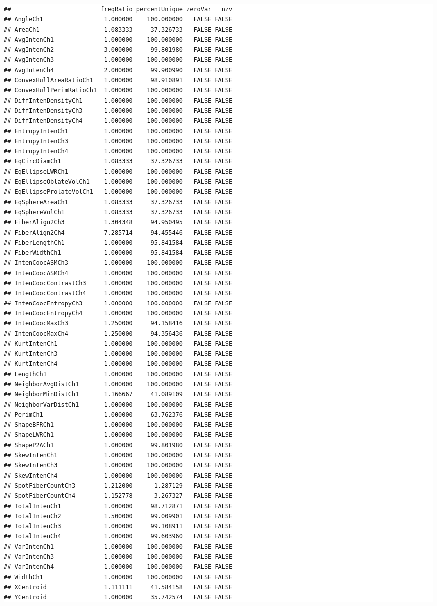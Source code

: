 ```
##                         freqRatio percentUnique zeroVar   nzv
## AngleCh1                 1.000000    100.000000   FALSE FALSE
## AreaCh1                  1.083333     37.326733   FALSE FALSE
## AvgIntenCh1              1.000000    100.000000   FALSE FALSE
## AvgIntenCh2              3.000000     99.801980   FALSE FALSE
## AvgIntenCh3              1.000000    100.000000   FALSE FALSE
## AvgIntenCh4              2.000000     99.900990   FALSE FALSE
## ConvexHullAreaRatioCh1   1.000000     98.910891   FALSE FALSE
## ConvexHullPerimRatioCh1  1.000000    100.000000   FALSE FALSE
## DiffIntenDensityCh1      1.000000    100.000000   FALSE FALSE
## DiffIntenDensityCh3      1.000000    100.000000   FALSE FALSE
## DiffIntenDensityCh4      1.000000    100.000000   FALSE FALSE
## EntropyIntenCh1          1.000000    100.000000   FALSE FALSE
## EntropyIntenCh3          1.000000    100.000000   FALSE FALSE
## EntropyIntenCh4          1.000000    100.000000   FALSE FALSE
## EqCircDiamCh1            1.083333     37.326733   FALSE FALSE
## EqEllipseLWRCh1          1.000000    100.000000   FALSE FALSE
## EqEllipseOblateVolCh1    1.000000    100.000000   FALSE FALSE
## EqEllipseProlateVolCh1   1.000000    100.000000   FALSE FALSE
## EqSphereAreaCh1          1.083333     37.326733   FALSE FALSE
## EqSphereVolCh1           1.083333     37.326733   FALSE FALSE
## FiberAlign2Ch3           1.304348     94.950495   FALSE FALSE
## FiberAlign2Ch4           7.285714     94.455446   FALSE FALSE
## FiberLengthCh1           1.000000     95.841584   FALSE FALSE
## FiberWidthCh1            1.000000     95.841584   FALSE FALSE
## IntenCoocASMCh3          1.000000    100.000000   FALSE FALSE
## IntenCoocASMCh4          1.000000    100.000000   FALSE FALSE
## IntenCoocContrastCh3     1.000000    100.000000   FALSE FALSE
## IntenCoocContrastCh4     1.000000    100.000000   FALSE FALSE
## IntenCoocEntropyCh3      1.000000    100.000000   FALSE FALSE
## IntenCoocEntropyCh4      1.000000    100.000000   FALSE FALSE
## IntenCoocMaxCh3          1.250000     94.158416   FALSE FALSE
## IntenCoocMaxCh4          1.250000     94.356436   FALSE FALSE
## KurtIntenCh1             1.000000    100.000000   FALSE FALSE
## KurtIntenCh3             1.000000    100.000000   FALSE FALSE
## KurtIntenCh4             1.000000    100.000000   FALSE FALSE
## LengthCh1                1.000000    100.000000   FALSE FALSE
## NeighborAvgDistCh1       1.000000    100.000000   FALSE FALSE
## NeighborMinDistCh1       1.166667     41.089109   FALSE FALSE
## NeighborVarDistCh1       1.000000    100.000000   FALSE FALSE
## PerimCh1                 1.000000     63.762376   FALSE FALSE
## ShapeBFRCh1              1.000000    100.000000   FALSE FALSE
## ShapeLWRCh1              1.000000    100.000000   FALSE FALSE
## ShapeP2ACh1              1.000000     99.801980   FALSE FALSE
## SkewIntenCh1             1.000000    100.000000   FALSE FALSE
## SkewIntenCh3             1.000000    100.000000   FALSE FALSE
## SkewIntenCh4             1.000000    100.000000   FALSE FALSE
## SpotFiberCountCh3        1.212000      1.287129   FALSE FALSE
## SpotFiberCountCh4        1.152778      3.267327   FALSE FALSE
## TotalIntenCh1            1.000000     98.712871   FALSE FALSE
## TotalIntenCh2            1.500000     99.009901   FALSE FALSE
## TotalIntenCh3            1.000000     99.108911   FALSE FALSE
## TotalIntenCh4            1.000000     99.603960   FALSE FALSE
## VarIntenCh1              1.000000    100.000000   FALSE FALSE
## VarIntenCh3              1.000000    100.000000   FALSE FALSE
## VarIntenCh4              1.000000    100.000000   FALSE FALSE
## WidthCh1                 1.000000    100.000000   FALSE FALSE
## XCentroid                1.111111     41.584158   FALSE FALSE
## YCentroid                1.000000     35.742574   FALSE FALSE
```
